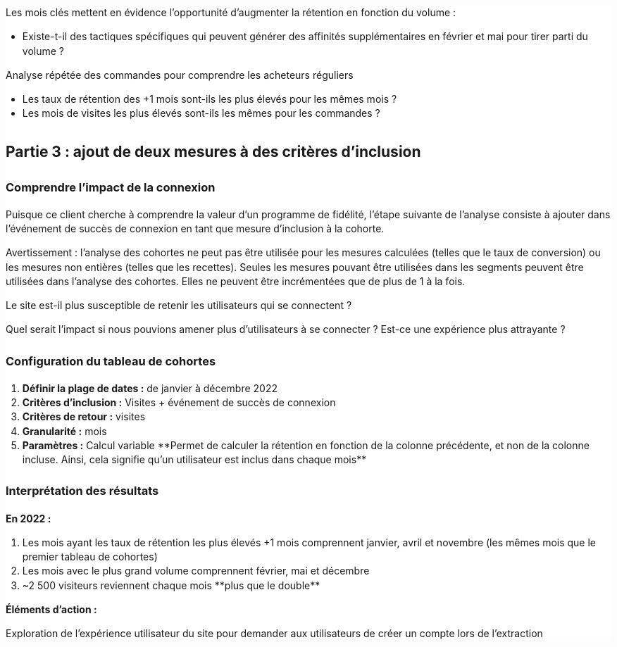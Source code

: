 Les mois clés mettent en évidence l’opportunité d’augmenter la rétention en fonction du volume :

- Existe-t-il des tactiques spécifiques qui peuvent générer des affinités supplémentaires en février et mai pour tirer parti du volume ?

Analyse répétée des commandes pour comprendre les acheteurs réguliers

- Les taux de rétention des +1 mois sont-ils les plus élevés pour les mêmes mois ?
- Les mois de visites les plus élevés sont-ils les mêmes pour les commandes ?

## Partie 3 : ajout de deux mesures à des critères d’inclusion

### Comprendre l’impact de la connexion

Puisque ce client cherche à comprendre la valeur d’un programme de fidélité, l’étape suivante de l’analyse consiste à ajouter dans l’événement de succès de connexion en tant que mesure d’inclusion à la cohorte.

Avertissement : l’analyse des cohortes ne peut pas être utilisée pour les mesures calculées (telles que le taux de conversion) ou les mesures non entières (telles que les recettes). Seules les mesures pouvant être utilisées dans les segments peuvent être utilisées dans l’analyse des cohortes. Elles ne peuvent être incrémentées que de plus de 1 à la fois.

Le site est-il plus susceptible de retenir les utilisateurs qui se connectent ?

Quel serait l’impact si nous pouvions amener plus d’utilisateurs à se connecter ? Est-ce une expérience plus attrayante ?

### Configuration du tableau de cohortes

1. **Définir la plage de dates :** de janvier à décembre 2022
1. **Critères d’inclusion :** Visites + événement de succès de connexion
1. **Critères de retour :** visites
1. **Granularité :** mois
1. **Paramètres :** Calcul variable
\*\*Permet de calculer la rétention en fonction de la colonne précédente, et non de la colonne incluse. Ainsi, cela signifie qu’un utilisateur est inclus dans chaque mois\*\*

### Interprétation des résultats

**En 2022 :**

1) Les mois ayant les taux de rétention les plus élevés +1 mois comprennent janvier, avril et novembre (les mêmes mois que le premier tableau de cohortes)
1) Les mois avec le plus grand volume comprennent février, mai et décembre
1) ~2 500 visiteurs reviennent chaque mois \*\*plus que le double\*\*

**Éléments d’action :**

Exploration de l’expérience utilisateur du site pour demander aux utilisateurs de créer un compte lors de l’extraction
